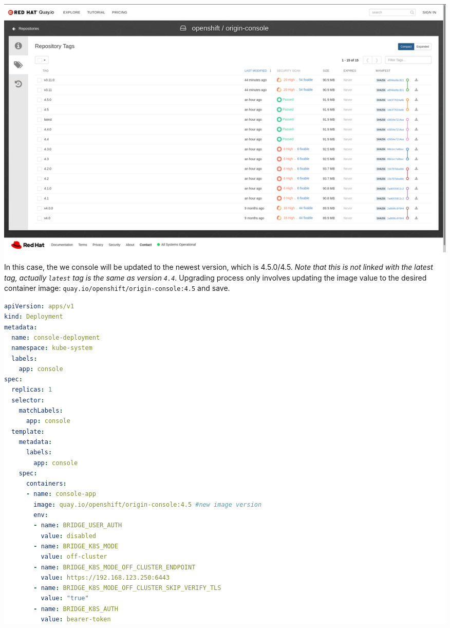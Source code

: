 <img src="/assets/2020-01-07-OKD-web-console-install/quay-okd-repo.resized.png" alt="OKD vmr">
<br>

In this case, the we console will be updated to the newest version, which is 4.5.0/4.5. *Note that this is not linked with the latest tag, actually `latest` tag is the same as version `4.4`*. Upgrading process only involves updating the image value to the desired container image: `quay.io/openshift/origin-console:4.5` and save.

```yaml
apiVersion: apps/v1
kind: Deployment
metadata:
  name: console-deployment
  namespace: kube-system
  labels:
    app: console
spec:
  replicas: 1
  selector:
    matchLabels:
      app: console
  template:
    metadata:
      labels:
        app: console
    spec:
      containers:
      - name: console-app
        image: quay.io/openshift/origin-console:4.5 #new image version
        env:
        - name: BRIDGE_USER_AUTH
          value: disabled
        - name: BRIDGE_K8S_MODE
          value: off-cluster
        - name: BRIDGE_K8S_MODE_OFF_CLUSTER_ENDPOINT
          value: https://192.168.123.250:6443
        - name: BRIDGE_K8S_MODE_OFF_CLUSTER_SKIP_VERIFY_TLS
          value: "true"
        - name: BRIDGE_K8S_AUTH
          value: bearer-token
```